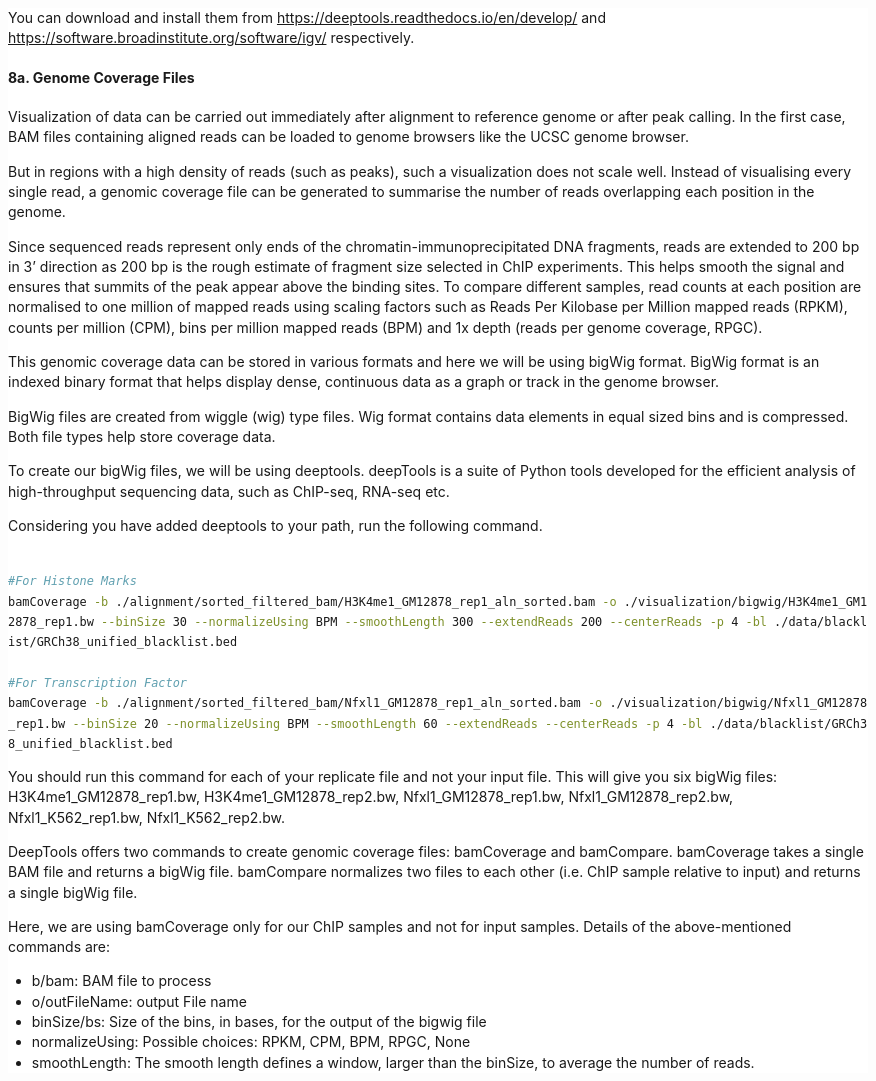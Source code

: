 You can download and install them from https://deeptools.readthedocs.io/en/develop/ and https://software.broadinstitute.org/software/igv/ respectively.

#### 8a. Genome Coverage Files

Visualization of data can be carried out immediately after alignment to reference genome or after peak calling. In the first case, BAM files containing aligned reads can be loaded to genome browsers like the UCSC genome browser.

But in regions with a high density of reads (such as peaks), such a visualization does not scale well.   Instead of visualising every single read, a genomic coverage file can be generated to summarise the number of reads overlapping each position in the genome.

Since sequenced reads represent only ends of the chromatin-immunoprecipitated DNA fragments, reads are extended to 200 bp in 3’ direction as 200 bp is the rough estimate of fragment size selected in ChIP experiments.
This helps smooth the signal and ensures that summits of the peak appear above the binding sites. To compare different samples, read counts at each position are normalised to one million of mapped reads using scaling factors such as  Reads Per Kilobase per Million mapped reads (RPKM), counts per million (CPM), bins per million mapped reads (BPM) and 1x depth (reads per genome coverage, RPGC).

This genomic coverage data can be stored in various formats and here we will be using bigWig format. BigWig format is an indexed binary format that helps display dense, continuous data as a graph or track in the genome browser.

BigWig files are created from wiggle (wig) type files. Wig format contains data elements in equal sized bins and is compressed. Both file types help store coverage data.

To create our bigWig files, we will be using deeptools. deepTools is a suite of Python tools developed for the efficient analysis of high-throughput sequencing data, such as ChIP-seq, RNA-seq etc.

Considering you have added deeptools to your path, run the following command. 

```bash

#For Histone Marks
bamCoverage -b ./alignment/sorted_filtered_bam/H3K4me1_GM12878_rep1_aln_sorted.bam -o ./visualization/bigwig/H3K4me1_GM12878_rep1.bw --binSize 30 --normalizeUsing BPM --smoothLength 300 --extendReads 200 --centerReads -p 4 -bl ./data/blacklist/GRCh38_unified_blacklist.bed

#For Transcription Factor 
bamCoverage -b ./alignment/sorted_filtered_bam/Nfxl1_GM12878_rep1_aln_sorted.bam -o ./visualization/bigwig/Nfxl1_GM12878_rep1.bw --binSize 20 --normalizeUsing BPM --smoothLength 60 --extendReads --centerReads -p 4 -bl ./data/blacklist/GRCh38_unified_blacklist.bed

```

You should run this command for each of your replicate file and not your input file. This will give you six bigWig files: H3K4me1_GM12878_rep1.bw, H3K4me1_GM12878_rep2.bw, Nfxl1_GM12878_rep1.bw, Nfxl1_GM12878_rep2.bw, Nfxl1_K562_rep1.bw, Nfxl1_K562_rep2.bw.

DeepTools offers two commands to create genomic coverage files: bamCoverage and bamCompare. bamCoverage takes a single BAM file and returns a bigWig file. bamCompare normalizes two files to each other (i.e. ChIP sample relative to input) and returns a single bigWig file.

Here, we are using bamCoverage only for our ChIP samples and not for input samples. Details of the above-mentioned commands are:
- b/bam: BAM file to process
- o/outFileName: output File name
- binSize/bs: Size of the bins, in bases, for the output of the bigwig file
- normalizeUsing: Possible choices: RPKM, CPM, BPM, RPGC, None
- smoothLength: The smooth length defines a window, larger than the binSize, to average the number of reads.